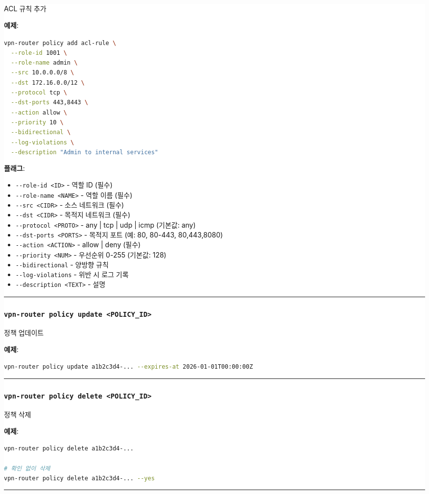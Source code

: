 ACL 규칙 추가

**예제**:
```bash
vpn-router policy add acl-rule \
  --role-id 1001 \
  --role-name admin \
  --src 10.0.0.0/8 \
  --dst 172.16.0.0/12 \
  --protocol tcp \
  --dst-ports 443,8443 \
  --action allow \
  --priority 10 \
  --bidirectional \
  --log-violations \
  --description "Admin to internal services"
```

**플래그**:
- `--role-id <ID>` - 역할 ID (필수)
- `--role-name <NAME>` - 역할 이름 (필수)
- `--src <CIDR>` - 소스 네트워크 (필수)
- `--dst <CIDR>` - 목적지 네트워크 (필수)
- `--protocol <PROTO>` - any | tcp | udp | icmp (기본값: any)
- `--dst-ports <PORTS>` - 목적지 포트 (예: 80, 80-443, 80,443,8080)
- `--action <ACTION>` - allow | deny (필수)
- `--priority <NUM>` - 우선순위 0-255 (기본값: 128)
- `--bidirectional` - 양방향 규칙
- `--log-violations` - 위반 시 로그 기록
- `--description <TEXT>` - 설명

---

### `vpn-router policy update <POLICY_ID>`

정책 업데이트

**예제**:
```bash
vpn-router policy update a1b2c3d4-... --expires-at 2026-01-01T00:00:00Z
```

---

### `vpn-router policy delete <POLICY_ID>`

정책 삭제

**예제**:
```bash
vpn-router policy delete a1b2c3d4-...

# 확인 없이 삭제
vpn-router policy delete a1b2c3d4-... --yes
```

---
